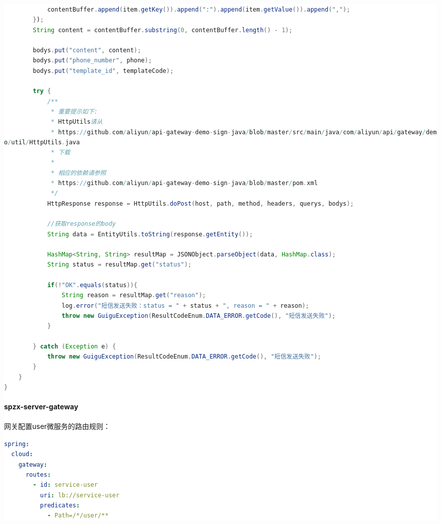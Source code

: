```java
            contentBuffer.append(item.getKey()).append(":").append(item.getValue()).append(",");
        });
        String content = contentBuffer.substring(0, contentBuffer.length() - 1);

        bodys.put("content", content);
        bodys.put("phone_number", phone);
        bodys.put("template_id", templateCode);

        try {
            /**
             * 重要提示如下:
             * HttpUtils请从
             * https://github.com/aliyun/api-gateway-demo-sign-java/blob/master/src/main/java/com/aliyun/api/gateway/demo/util/HttpUtils.java
             * 下载
             *
             * 相应的依赖请参照
             * https://github.com/aliyun/api-gateway-demo-sign-java/blob/master/pom.xml
             */
            HttpResponse response = HttpUtils.doPost(host, path, method, headers, querys, bodys);

            //获取response的body
            String data = EntityUtils.toString(response.getEntity());

            HashMap<String, String> resultMap = JSONObject.parseObject(data, HashMap.class);
            String status = resultMap.get("status");

            if(!"OK".equals(status)){
                String reason = resultMap.get("reason");
                log.error("短信发送失败：status = " + status + ", reason = " + reason);
                throw new GuiguException(ResultCodeEnum.DATA_ERROR.getCode(), "短信发送失败");
            }

        } catch (Exception e) {
            throw new GuiguException(ResultCodeEnum.DATA_ERROR.getCode(), "短信发送失败");
        }
    }
}
```

#### spzx-server-gateway

网关配置user微服务的路由规则：

```yml
spring:
  cloud:
    gateway:
      routes:
        - id: service-user
          uri: lb://service-user
          predicates:
            - Path=/*/user/**
```
